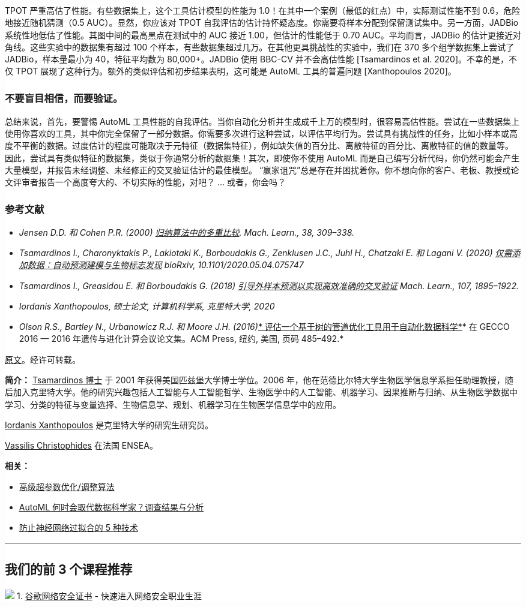 TPOT 严重高估了性能。有些数据集上，这个工具估计模型的性能为 1.0！在其中一个案例（最低的红点）中，实际测试性能不到 0.6，危险地接近随机猜测（0.5 AUC）。显然，你应该对 TPOT 自我评估的估计持怀疑态度。你需要将样本分配到保留测试集中。另一方面，JADBio 系统性地低估了性能。其图中间的最高黑点在测试中的 AUC 接近 1.00，但估计的性能低于 0.70 AUC。平均而言，JADBio 的估计更接近对角线。这些实验中的数据集有超过 100 个样本，有些数据集超过几万。在其他更具挑战性的实验中，我们在 370 多个组学数据集上尝试了 JADBio，样本量最小为 40，特征平均数为 80,000+。JADBio 使用 BBC-CV 并不会高估性能 [Tsamardinos et al. 2020]。不幸的是，不仅 TPOT 展现了这种行为。额外的类似评估和初步结果表明，这可能是 AutoML 工具的普遍问题 [Xanthopoulos 2020]。

### 不要盲目相信，而要验证。

总结来说，首先，要警惕 AutoML 工具性能的自我评估。当你自动化分析并生成成千上万的模型时，很容易高估性能。尝试在一些数据集上使用你喜欢的工具，其中你完全保留了一部分数据。你需要多次进行这种尝试，以评估平均行为。尝试具有挑战性的任务，比如小样本或高度不平衡的数据。过度估计的程度可能取决于元特征（数据集特征），例如缺失值的百分比、离散特征的百分比、离散特征的值的数量等。因此，尝试具有类似特征的数据集，类似于你通常分析的数据集！其次，即使你不使用 AutoML 而是自己编写分析代码，你仍然可能会产生大量模型，并报告未经调整、未经修正的交叉验证估计的最佳模型。 “赢家诅咒”总是存在并困扰着你。你不想向你的客户、老板、教授或论文评审者报告一个高度夸大的、不切实际的性能，对吧？ … 或者，你会吗？

### 参考文献

+   *Jensen D.D. 和 Cohen P.R. (2000) *[*归纳算法中的多重比较*](https://arizona.pure.elsevier.com/en/publications/multiple-comparisons-in-induction-algorithms)*. Mach. Learn., 38, 309–338.*

+   *Tsamardinos I., Charonyktakis P., Lakiotaki K., Borboudakis G., Zenklusen J.C., Juhl H., Chatzaki E. 和 Lagani V. (2020) *[*仅需添加数据：自动预测建模与生物标志发现*](https://www.biorxiv.org/content/10.1101/2020.05.04.075747v1)* bioRxiv, 10.1101/2020.05.04.075747*

+   *Tsamardinos I., Greasidou E. 和 Borboudakis G. (2018) *[*引导外样本预测以实现高效准确的交叉验证*](https://link.springer.com/article/10.1007/s10994-018-5714-4)* Mach. Learn., 107, 1895–1922.*

+   *Iordanis Xanthopoulos, 硕士论文, 计算机科学系, 克里特大学, 2020*

+   *Olson R.S., Bartley N., Urbanowicz R.J. 和 Moore J.H. (2016)*[* 评估一个基于树的管道优化工具用于自动化数据科学*](https://arxiv.org/abs/1603.06212)* 在 GECCO 2016 — 2016 年遗传与进化计算会议论文集。ACM Press, 纽约, 美国, 页码 485–492.*

[原文](https://ioannis-tsamardinos.medium.com/can-you-trust-automl-3a02332e66a0)。经许可转载。

**简介：** [Tsamardinos 博士](https://twitter.com/tsamardgr) 于 2001 年获得美国匹兹堡大学博士学位。2006 年，他在范德比尔特大学生物医学信息学系担任助理教授，随后加入克里特大学。他的研究兴趣包括人工智能与人工智能哲学、生物医学中的人工智能、机器学习、因果推断与归纳、从生物医学数据中学习、分类的特征与变量选择、生物信息学、规划、机器学习在生物医学信息学中的应用。

[Iordanis Xanthopoulos](https://www.linkedin.com/in/iordanis-xanthopoulos-72943571/?originalSubdomain=gr) 是克里特大学的研究生研究员。

[Vassilis Christophides](https://who.rocq.inria.fr/Vassilis.Christophides/) 在法国 ENSEA。

**相关：**

+   [高级超参数优化/调整算法](https://www.kdnuggets.com/2020/11/algorithms-for-advanced-hyper-parameter-optimization-tuning.html)

+   [AutoML 何时会取代数据科学家？调查结果与分析](https://www.kdnuggets.com/2020/03/poll-automl-replace-data-scientists-results.html)

+   [防止神经网络过拟合的 5 种技术](https://www.kdnuggets.com/2019/12/5-techniques-prevent-overfitting-neural-networks.html)

* * *

## 我们的前 3 个课程推荐

![](img/0244c01ba9267c002ef39d4907e0b8fb.png) 1\. [谷歌网络安全证书](https://www.kdnuggets.com/google-cybersecurity) - 快速进入网络安全职业生涯
